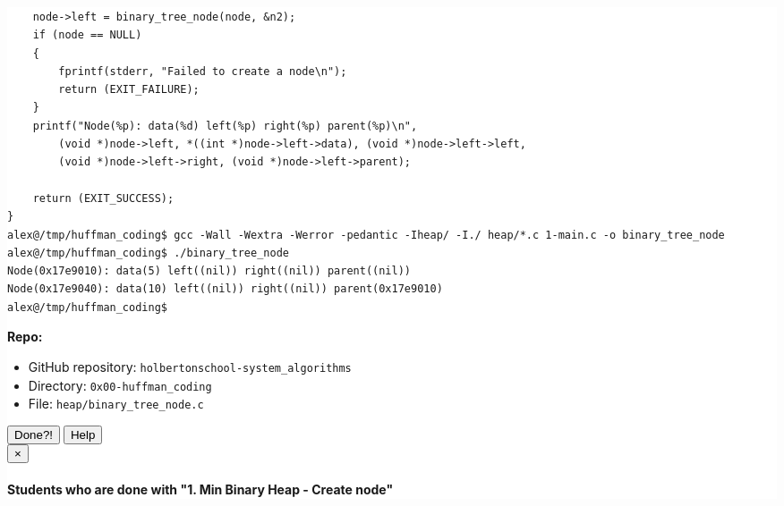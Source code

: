         node->left = binary_tree_node(node, &n2);
        if (node == NULL)
        {
            fprintf(stderr, "Failed to create a node\n");
            return (EXIT_FAILURE);
        }
        printf("Node(%p): data(%d) left(%p) right(%p) parent(%p)\n",
            (void *)node->left, *((int *)node->left->data), (void *)node->left->left,
            (void *)node->left->right, (void *)node->left->parent);

        return (EXIT_SUCCESS);
    }
    alex@/tmp/huffman_coding$ gcc -Wall -Wextra -Werror -pedantic -Iheap/ -I./ heap/*.c 1-main.c -o binary_tree_node
    alex@/tmp/huffman_coding$ ./binary_tree_node
    Node(0x17e9010): data(5) left((nil)) right((nil)) parent((nil))
    Node(0x17e9040): data(10) left((nil)) right((nil)) parent(0x17e9010)
    alex@/tmp/huffman_coding$

</div>

<div class="list-group">

<div class="list-group-item">

**Repo:**

*   GitHub repository: `holbertonschool-system_algorithms`
*   Directory: `0x00-huffman_coding`
*   File: `heap/binary_tree_node.c`

</div>

</div>

<div class="panel-footer">

<div class="align-items-center d-flex justify-content-between">

<div><button class="student_task_done btn btn-default btn-sm no" data-task-id="16902"><span class="no"></span><span class="yes"></span><span class="pending"></span>Done<span class="no pending">?</span><span class="yes">!</span></button> <button class="student-task-done-by btn btn-default btn-sm" data-task-id="16902" data-batch-id="179" data-toggle="modal" data-target="#task-16902-users-done-modal">Help</button>

<div class="modal fade users-done-modal" id="task-16902-users-done-modal" data-task-id="16902" data-batch-id="179">

<div class="modal-dialog">

<div class="modal-content">

<div class="modal-header"><button type="button" class="close" data-dismiss="modal" aria-label="Close"><span aria-hidden="true">×</span></button>

#### Students who are done with "1\. Min Binary Heap - Create node"
